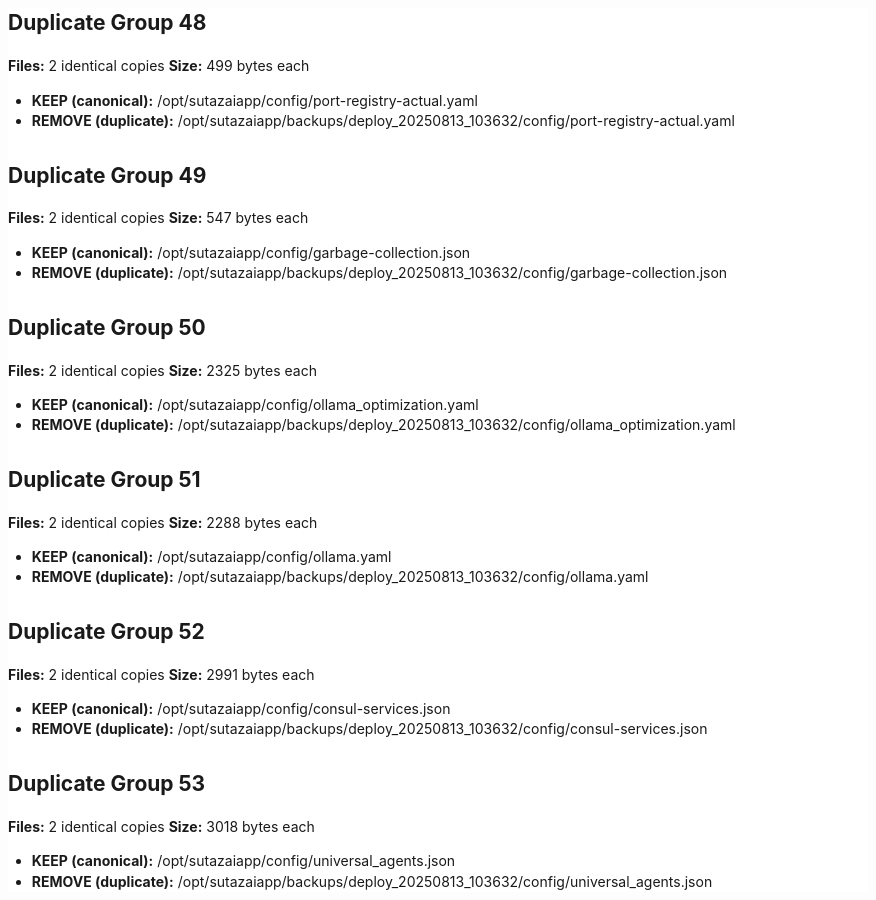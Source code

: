 ## Duplicate Group 48

**Files:** 2 identical copies
**Size:** 499 bytes each

- **KEEP (canonical):** /opt/sutazaiapp/config/port-registry-actual.yaml
- **REMOVE (duplicate):** /opt/sutazaiapp/backups/deploy_20250813_103632/config/port-registry-actual.yaml

## Duplicate Group 49

**Files:** 2 identical copies
**Size:** 547 bytes each

- **KEEP (canonical):** /opt/sutazaiapp/config/garbage-collection.json
- **REMOVE (duplicate):** /opt/sutazaiapp/backups/deploy_20250813_103632/config/garbage-collection.json

## Duplicate Group 50

**Files:** 2 identical copies
**Size:** 2325 bytes each

- **KEEP (canonical):** /opt/sutazaiapp/config/ollama_optimization.yaml
- **REMOVE (duplicate):** /opt/sutazaiapp/backups/deploy_20250813_103632/config/ollama_optimization.yaml

## Duplicate Group 51

**Files:** 2 identical copies
**Size:** 2288 bytes each

- **KEEP (canonical):** /opt/sutazaiapp/config/ollama.yaml
- **REMOVE (duplicate):** /opt/sutazaiapp/backups/deploy_20250813_103632/config/ollama.yaml

## Duplicate Group 52

**Files:** 2 identical copies
**Size:** 2991 bytes each

- **KEEP (canonical):** /opt/sutazaiapp/config/consul-services.json
- **REMOVE (duplicate):** /opt/sutazaiapp/backups/deploy_20250813_103632/config/consul-services.json

## Duplicate Group 53

**Files:** 2 identical copies
**Size:** 3018 bytes each

- **KEEP (canonical):** /opt/sutazaiapp/config/universal_agents.json
- **REMOVE (duplicate):** /opt/sutazaiapp/backups/deploy_20250813_103632/config/universal_agents.json
